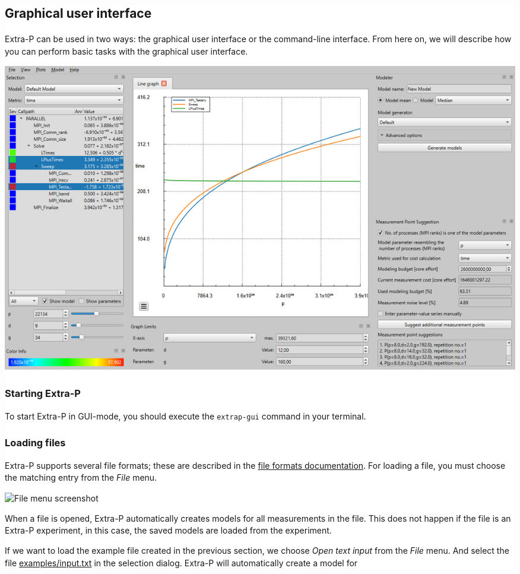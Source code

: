 Graphical user interface
------------------------
Extra-P can be used in two ways: the graphical user interface or the command-line interface.
From here on, we will describe how you can perform basic tasks with the graphical user interface.

![Screenshot of Extra-P GUI](images/extra-p.png)

### Starting Extra-P
To start Extra-P in GUI-mode, you should execute the `extrap-gui` command in your terminal.

### Loading files
Extra-P supports several file formats; these are described in the [file formats documentation](file-formats.md).
For loading a file, you must choose the matching entry from the _File_ menu.

![File menu screenshot](images/file-menu.png)

When a file is opened, Extra-P automatically creates models for all measurements in the file.
This does not happen if the file is an Extra-P experiment, in this case, the saved models are loaded from the experiment.

If we want to load the example file created in the previous section, we choose _Open text input_ from the _File_ menu.
And select the file [examples/input.txt](examples/input.txt) in the selection dialog. 
Extra-P will automatically create a model for 
